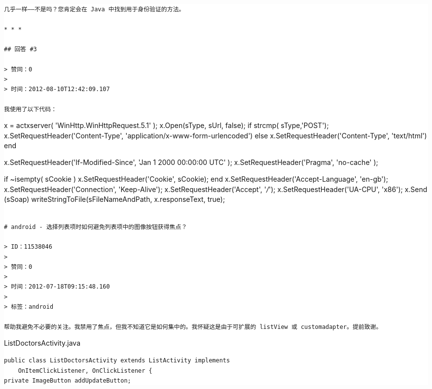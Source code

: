 ```
几乎一样——不是吗？您肯定会在 Java 中找到用于身份验证的方法。

* * *

## 回答 #3

> 赞同：0
> 
> 时间：2012-08-10T12:42:09.107

我使用了以下代码：

```
x = actxserver( 'WinHttp.WinHttpRequest.5.1' );
x.Open(sType, sUrl, false);
if strcmp( sType,'POST');
    x.SetRequestHeader('Content-Type', 'application/x-www-form-urlencoded')
else
    x.SetRequestHeader('Content-Type', 'text/html')
end

x.SetRequestHeader('If-Modified-Since', 'Jan 1 2000 00:00:00 UTC' );
x.SetRequestHeader('Pragma', 'no-cache' );

if ~isempty( sCookie )
    x.SetRequestHeader('Cookie', sCookie);
end
x.SetRequestHeader('Accept-Language', 'en-gb');
x.SetRequestHeader('Connection', 'Keep-Alive');
x.SetRequestHeader('Accept', '*/*');
x.SetRequestHeader('UA-CPU', 'x86');
x.Send (sSoap)
writeStringToFile(sFileNameAndPath, x.responseText, true); 
```

# android - 选择列表项时如何避免列表项中的图像按钮获得焦点？

> ID：11538046
> 
> 赞同：0
> 
> 时间：2012-07-18T09:15:48.160
> 
> 标签：android

帮助我避免不必要的关注。我禁用了焦点，但我不知道它是如何集中的。我怀疑这是由于可扩展的 listView 或 customadapter。提前致谢。

```
 ListDoctorsActivity.java

    public class ListDoctorsActivity extends ListActivity implements
        OnItemClickListener, OnClickListener {
    private ImageButton addUpdateButton;
